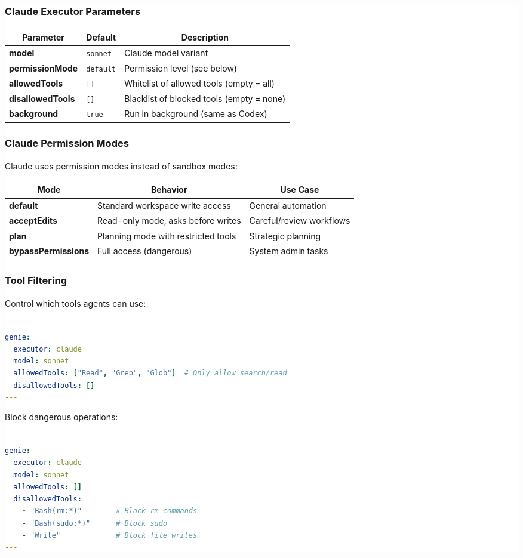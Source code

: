 ### Claude Executor Parameters

| Parameter | Default | Description |
|-----------|---------|-------------|
| **model** | `sonnet` | Claude model variant |
| **permissionMode** | `default` | Permission level (see below) |
| **allowedTools** | `[]` | Whitelist of allowed tools (empty = all) |
| **disallowedTools** | `[]` | Blacklist of blocked tools (empty = none) |
| **background** | `true` | Run in background (same as Codex) |

### Claude Permission Modes

Claude uses permission modes instead of sandbox modes:

| Mode | Behavior | Use Case |
|------|----------|----------|
| **default** | Standard workspace write access | General automation |
| **acceptEdits** | Read-only mode, asks before writes | Careful/review workflows |
| **plan** | Planning mode with restricted tools | Strategic planning |
| **bypassPermissions** | Full access (dangerous) | System admin tasks |

### Tool Filtering

Control which tools agents can use:

```yaml
---
genie:
  executor: claude
  model: sonnet
  allowedTools: ["Read", "Grep", "Glob"]  # Only allow search/read
  disallowedTools: []
---
```

Block dangerous operations:

```yaml
---
genie:
  executor: claude
  model: sonnet
  allowedTools: []
  disallowedTools:
    - "Bash(rm:*)"        # Block rm commands
    - "Bash(sudo:*)"      # Block sudo
    - "Write"             # Block file writes
---
```
